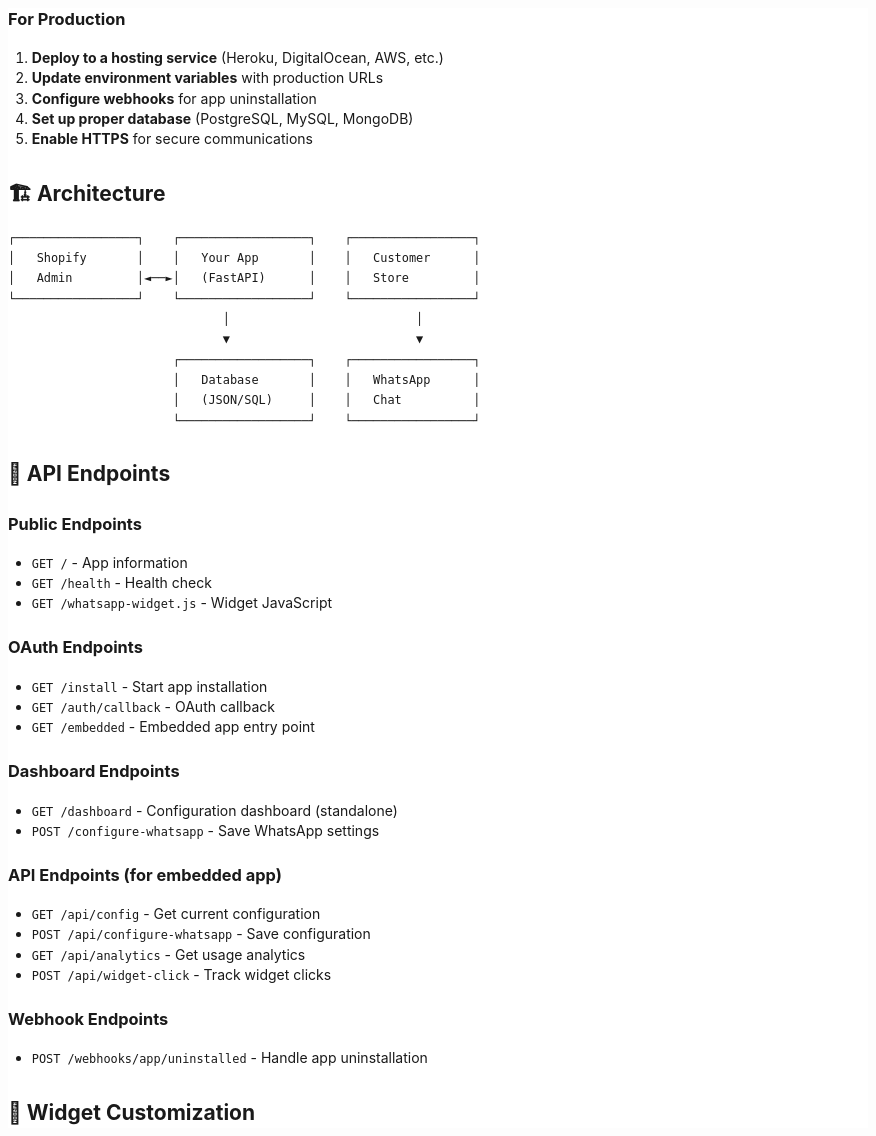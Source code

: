 ### For Production

1. **Deploy to a hosting service** (Heroku, DigitalOcean, AWS, etc.)
2. **Update environment variables** with production URLs
3. **Configure webhooks** for app uninstallation
4. **Set up proper database** (PostgreSQL, MySQL, MongoDB)
5. **Enable HTTPS** for secure communications

## 🏗️ Architecture

```
┌─────────────────┐    ┌──────────────────┐    ┌─────────────────┐
│   Shopify       │    │   Your App       │    │   Customer      │
│   Admin         │◄──►│   (FastAPI)      │    │   Store         │
└─────────────────┘    └──────────────────┘    └─────────────────┘
                              │                          │
                              ▼                          ▼
                       ┌──────────────────┐    ┌─────────────────┐
                       │   Database       │    │   WhatsApp      │
                       │   (JSON/SQL)     │    │   Chat          │
                       └──────────────────┘    └─────────────────┘
```

## 📡 API Endpoints

### Public Endpoints
- `GET /` - App information
- `GET /health` - Health check
- `GET /whatsapp-widget.js` - Widget JavaScript

### OAuth Endpoints
- `GET /install` - Start app installation
- `GET /auth/callback` - OAuth callback
- `GET /embedded` - Embedded app entry point

### Dashboard Endpoints
- `GET /dashboard` - Configuration dashboard (standalone)
- `POST /configure-whatsapp` - Save WhatsApp settings

### API Endpoints (for embedded app)
- `GET /api/config` - Get current configuration
- `POST /api/configure-whatsapp` - Save configuration
- `GET /api/analytics` - Get usage analytics
- `POST /api/widget-click` - Track widget clicks

### Webhook Endpoints
- `POST /webhooks/app/uninstalled` - Handle app uninstallation

## 🎨 Widget Customization
